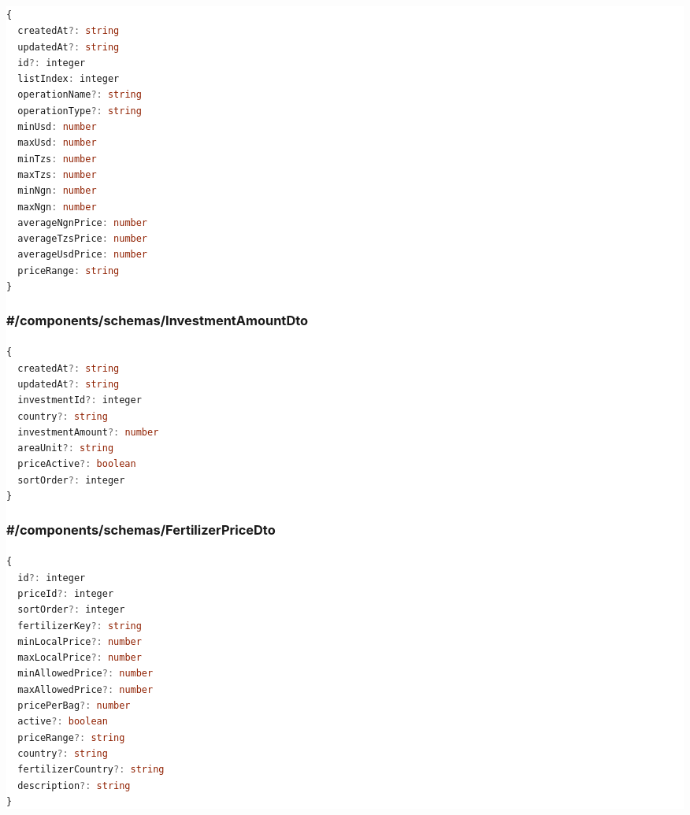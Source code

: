 ```ts
{
  createdAt?: string
  updatedAt?: string
  id?: integer
  listIndex: integer
  operationName?: string
  operationType?: string
  minUsd: number
  maxUsd: number
  minTzs: number
  maxTzs: number
  minNgn: number
  maxNgn: number
  averageNgnPrice: number
  averageTzsPrice: number
  averageUsdPrice: number
  priceRange: string
}
```

### #/components/schemas/InvestmentAmountDto

```ts
{
  createdAt?: string
  updatedAt?: string
  investmentId?: integer
  country?: string
  investmentAmount?: number
  areaUnit?: string
  priceActive?: boolean
  sortOrder?: integer
}
```

### #/components/schemas/FertilizerPriceDto

```ts
{
  id?: integer
  priceId?: integer
  sortOrder?: integer
  fertilizerKey?: string
  minLocalPrice?: number
  maxLocalPrice?: number
  minAllowedPrice?: number
  maxAllowedPrice?: number
  pricePerBag?: number
  active?: boolean
  priceRange?: string
  country?: string
  fertilizerCountry?: string
  description?: string
}
```
